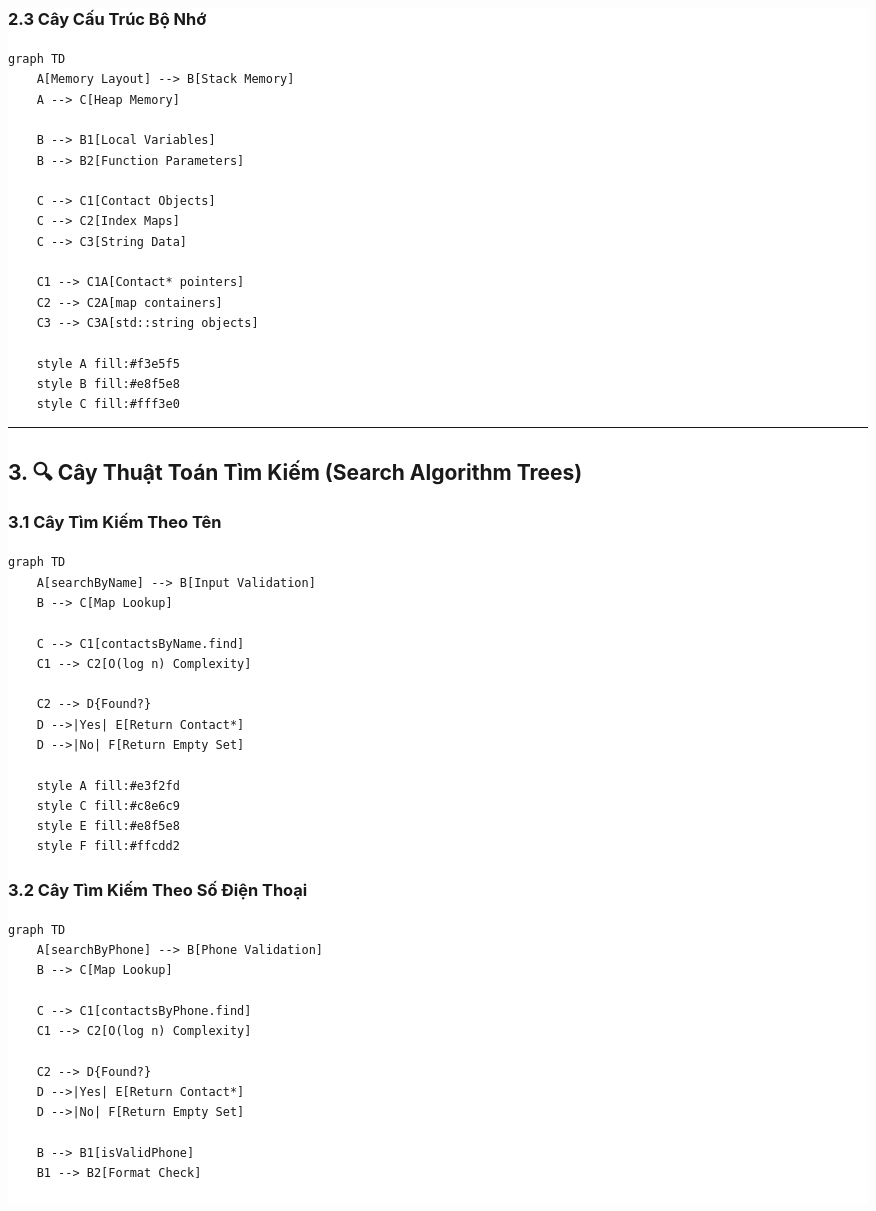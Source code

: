 ### 2.3 Cây Cấu Trúc Bộ Nhớ

```mermaid
graph TD
    A[Memory Layout] --> B[Stack Memory]
    A --> C[Heap Memory]
    
    B --> B1[Local Variables]
    B --> B2[Function Parameters]
    
    C --> C1[Contact Objects]
    C --> C2[Index Maps]
    C --> C3[String Data]
    
    C1 --> C1A[Contact* pointers]
    C2 --> C2A[map containers]
    C3 --> C3A[std::string objects]
    
    style A fill:#f3e5f5
    style B fill:#e8f5e8
    style C fill:#fff3e0
```

---

## 3. 🔍 Cây Thuật Toán Tìm Kiếm (Search Algorithm Trees)

### 3.1 Cây Tìm Kiếm Theo Tên

```mermaid
graph TD
    A[searchByName] --> B[Input Validation]
    B --> C[Map Lookup]
    
    C --> C1[contactsByName.find]
    C1 --> C2[O(log n) Complexity]
    
    C2 --> D{Found?}
    D -->|Yes| E[Return Contact*]
    D -->|No| F[Return Empty Set]
    
    style A fill:#e3f2fd
    style C fill:#c8e6c9
    style E fill:#e8f5e8
    style F fill:#ffcdd2
```

### 3.2 Cây Tìm Kiếm Theo Số Điện Thoại

```mermaid
graph TD
    A[searchByPhone] --> B[Phone Validation]
    B --> C[Map Lookup]
    
    C --> C1[contactsByPhone.find]
    C1 --> C2[O(log n) Complexity]
    
    C2 --> D{Found?}
    D -->|Yes| E[Return Contact*]
    D -->|No| F[Return Empty Set]
    
    B --> B1[isValidPhone]
    B1 --> B2[Format Check]
    
```